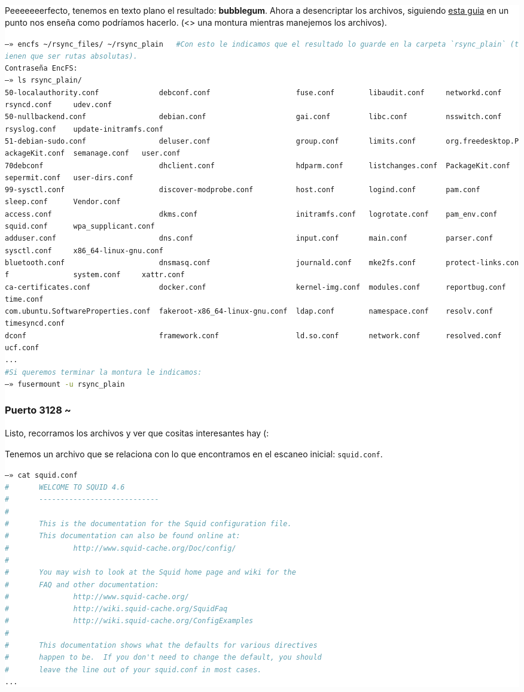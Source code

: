 Peeeeeeerfecto, tenemos en texto plano el resultado: **bubblegum**. Ahora a desencriptar los archivos, siguiendo [esta guia](https://askmeaboutlinux.com/2014/01/25/how-to-use-encfs-on-linux-to-encrypt-data-and-decrypt-data-in-a-folder/) en un punto nos enseña como podríamos hacerlo. (<<Monta>> una montura mientras manejemos los archivos).

```bash
–» encfs ~/rsync_files/ ~/rsync_plain   #Con esto le indicamos que el resultado lo guarde en la carpeta `rsync_plain` (tienen que ser rutas absolutas).
Contraseña EncFS:
–» ls rsync_plain/
50-localauthority.conf              debconf.conf                    fuse.conf        libaudit.conf     networkd.conf                    rsyncd.conf     udev.conf
50-nullbackend.conf                 debian.conf                     gai.conf         libc.conf         nsswitch.conf                    rsyslog.conf    update-initramfs.conf
51-debian-sudo.conf                 deluser.conf                    group.conf       limits.conf       org.freedesktop.PackageKit.conf  semanage.conf   user.conf
70debconf                           dhclient.conf                   hdparm.conf      listchanges.conf  PackageKit.conf                  sepermit.conf   user-dirs.conf
99-sysctl.conf                      discover-modprobe.conf          host.conf        logind.conf       pam.conf                         sleep.conf      Vendor.conf
access.conf                         dkms.conf                       initramfs.conf   logrotate.conf    pam_env.conf                     squid.conf      wpa_supplicant.conf
adduser.conf                        dns.conf                        input.conf       main.conf         parser.conf                      sysctl.conf     x86_64-linux-gnu.conf
bluetooth.conf                      dnsmasq.conf                    journald.conf    mke2fs.conf       protect-links.conf               system.conf     xattr.conf
ca-certificates.conf                docker.conf                     kernel-img.conf  modules.conf      reportbug.conf                   time.conf
com.ubuntu.SoftwareProperties.conf  fakeroot-x86_64-linux-gnu.conf  ldap.conf        namespace.conf    resolv.conf                      timesyncd.conf
dconf                               framework.conf                  ld.so.conf       network.conf      resolved.conf                    ucf.conf
...
#Si queremos terminar la montura le indicamos:
–» fusermount -u rsync_plain
```

### Puerto 3128 ~

Listo, recorramos los archivos y ver que cositas interesantes hay (:

Tenemos un archivo que se relaciona con lo que encontramos en el escaneo inicial: `squid.conf`. 

```bash
–» cat squid.conf
#       WELCOME TO SQUID 4.6
#       ----------------------------
#
#       This is the documentation for the Squid configuration file.
#       This documentation can also be found online at:
#               http://www.squid-cache.org/Doc/config/
#
#       You may wish to look at the Squid home page and wiki for the
#       FAQ and other documentation:
#               http://www.squid-cache.org/
#               http://wiki.squid-cache.org/SquidFaq
#               http://wiki.squid-cache.org/ConfigExamples
#
#       This documentation shows what the defaults for various directives
#       happen to be.  If you don't need to change the default, you should
#       leave the line out of your squid.conf in most cases.
...
```

